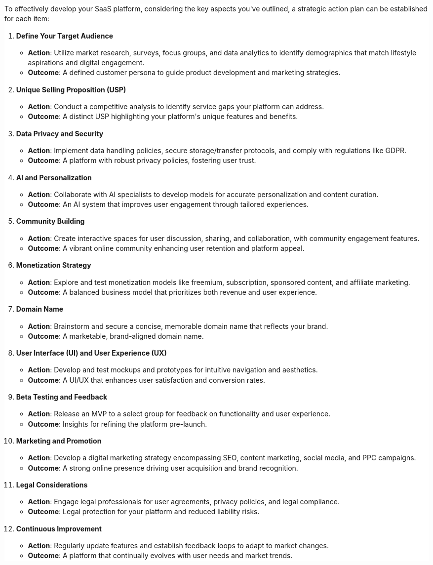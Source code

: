 To effectively develop your SaaS platform, considering the key aspects you've outlined, a strategic action plan can be established for each item:

1. **Define Your Target Audience**
   - **Action**: Utilize market research, surveys, focus groups, and data analytics to identify demographics that match lifestyle aspirations and digital engagement.
   - **Outcome**: A defined customer persona to guide product development and marketing strategies.

2. **Unique Selling Proposition (USP)**
   - **Action**: Conduct a competitive analysis to identify service gaps your platform can address.
   - **Outcome**: A distinct USP highlighting your platform's unique features and benefits.

3. **Data Privacy and Security**
   - **Action**: Implement data handling policies, secure storage/transfer protocols, and comply with regulations like GDPR.
   - **Outcome**: A platform with robust privacy policies, fostering user trust.

4. **AI and Personalization**
   - **Action**: Collaborate with AI specialists to develop models for accurate personalization and content curation.
   - **Outcome**: An AI system that improves user engagement through tailored experiences.

5. **Community Building**
   - **Action**: Create interactive spaces for user discussion, sharing, and collaboration, with community engagement features.
   - **Outcome**: A vibrant online community enhancing user retention and platform appeal.

6. **Monetization Strategy**
   - **Action**: Explore and test monetization models like freemium, subscription, sponsored content, and affiliate marketing.
   - **Outcome**: A balanced business model that prioritizes both revenue and user experience.

7. **Domain Name**
   - **Action**: Brainstorm and secure a concise, memorable domain name that reflects your brand.
   - **Outcome**: A marketable, brand-aligned domain name.

8. **User Interface (UI) and User Experience (UX)**
   - **Action**: Develop and test mockups and prototypes for intuitive navigation and aesthetics.
   - **Outcome**: A UI/UX that enhances user satisfaction and conversion rates.

9. **Beta Testing and Feedback**
   - **Action**: Release an MVP to a select group for feedback on functionality and user experience.
   - **Outcome**: Insights for refining the platform pre-launch.

10. **Marketing and Promotion**
    - **Action**: Develop a digital marketing strategy encompassing SEO, content marketing, social media, and PPC campaigns.
    - **Outcome**: A strong online presence driving user acquisition and brand recognition.

11. **Legal Considerations**
    - **Action**: Engage legal professionals for user agreements, privacy policies, and legal compliance.
    - **Outcome**: Legal protection for your platform and reduced liability risks.

12. **Continuous Improvement**
    - **Action**: Regularly update features and establish feedback loops to adapt to market changes.
    - **Outcome**: A platform that continually evolves with user needs and market trends.
